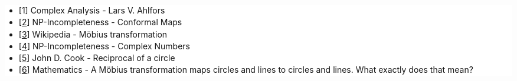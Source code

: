 * [1] Complex Analysis - Lars V. Ahlfors
* [[2]({{blog}}/2023/12/30/conformal-maps.html)] NP-Incompleteness - Conformal Maps
* [[3](https://en.wikipedia.org/wiki/M%C3%B6bius_transformation)] Wikipedia - Möbius transformation
* [[4]({{site.url}}/docs/math/complex.html)] NP-Incompleteness - Complex Numbers
* [[5](https://www.johndcook.com/blog/2022/06/25/reciprocal-of-a-circle/)] John D. Cook - Reciprocal of a circle
* [[6](https://math.stackexchange.com/questions/460548/a-m%C3%B6bius-transformation-maps-circles-and-lines-to-circles-and-lines-what-exactl)] Mathematics - A Möbius transformation maps circles and lines to circles and lines. What exactly does that mean?
